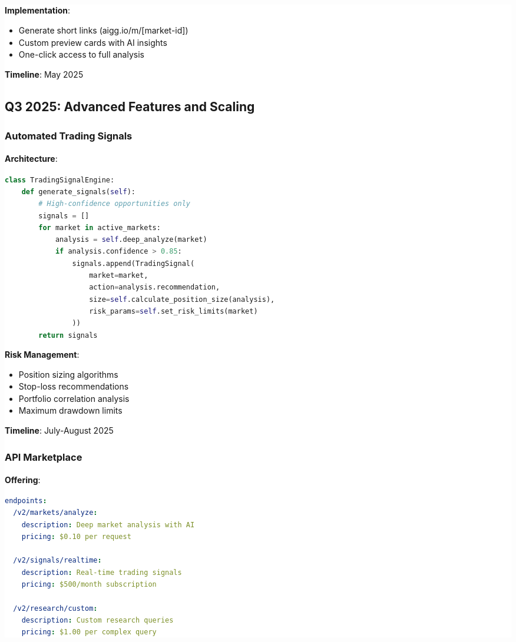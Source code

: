 **Implementation**:
- Generate short links (aigg.io/m/[market-id])
- Custom preview cards with AI insights
- One-click access to full analysis

**Timeline**: May 2025

## Q3 2025: Advanced Features and Scaling

### Automated Trading Signals
**Architecture**:
```python
class TradingSignalEngine:
    def generate_signals(self):
        # High-confidence opportunities only
        signals = []
        for market in active_markets:
            analysis = self.deep_analyze(market)
            if analysis.confidence > 0.85:
                signals.append(TradingSignal(
                    market=market,
                    action=analysis.recommendation,
                    size=self.calculate_position_size(analysis),
                    risk_params=self.set_risk_limits(market)
                ))
        return signals
```

**Risk Management**:
- Position sizing algorithms
- Stop-loss recommendations
- Portfolio correlation analysis
- Maximum drawdown limits

**Timeline**: July-August 2025

### API Marketplace
**Offering**:
```yaml
endpoints:
  /v2/markets/analyze:
    description: Deep market analysis with AI
    pricing: $0.10 per request

  /v2/signals/realtime:
    description: Real-time trading signals
    pricing: $500/month subscription

  /v2/research/custom:
    description: Custom research queries
    pricing: $1.00 per complex query
```
